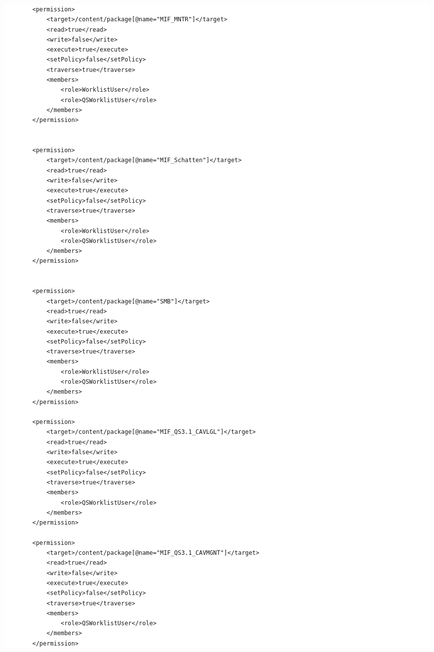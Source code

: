 			<permission>
				<target>/content/package[@name="MIF_MNTR"]</target>
				<read>true</read>
				<write>false</write>
				<execute>true</execute>
				<setPolicy>false</setPolicy>
				<traverse>true</traverse>
				<members>
					<role>WorklistUser</role>
					<role>QSWorklistUser</role>
				</members>
			</permission>


			<permission>
				<target>/content/package[@name="MIF_Schatten"]</target>
				<read>true</read>
				<write>false</write>
				<execute>true</execute>
				<setPolicy>false</setPolicy>
				<traverse>true</traverse>
				<members>
					<role>WorklistUser</role>
					<role>QSWorklistUser</role>
				</members>
			</permission>


			<permission>
				<target>/content/package[@name="SMB"]</target>
				<read>true</read>
				<write>false</write>
				<execute>true</execute>
				<setPolicy>false</setPolicy>
				<traverse>true</traverse>
				<members>
					<role>WorklistUser</role>
					<role>QSWorklistUser</role>
				</members>
			</permission>

			<permission>
				<target>/content/package[@name="MIF_QS3.1_CAVLGL"]</target>
				<read>true</read>
				<write>false</write>
				<execute>true</execute>
				<setPolicy>false</setPolicy>
				<traverse>true</traverse>
				<members>
					<role>QSWorklistUser</role>
				</members>
			</permission>

			<permission>
				<target>/content/package[@name="MIF_QS3.1_CAVMGNT"]</target>
				<read>true</read>
				<write>false</write>
				<execute>true</execute>
				<setPolicy>false</setPolicy>
				<traverse>true</traverse>
				<members>
					<role>QSWorklistUser</role>
				</members>
			</permission>
